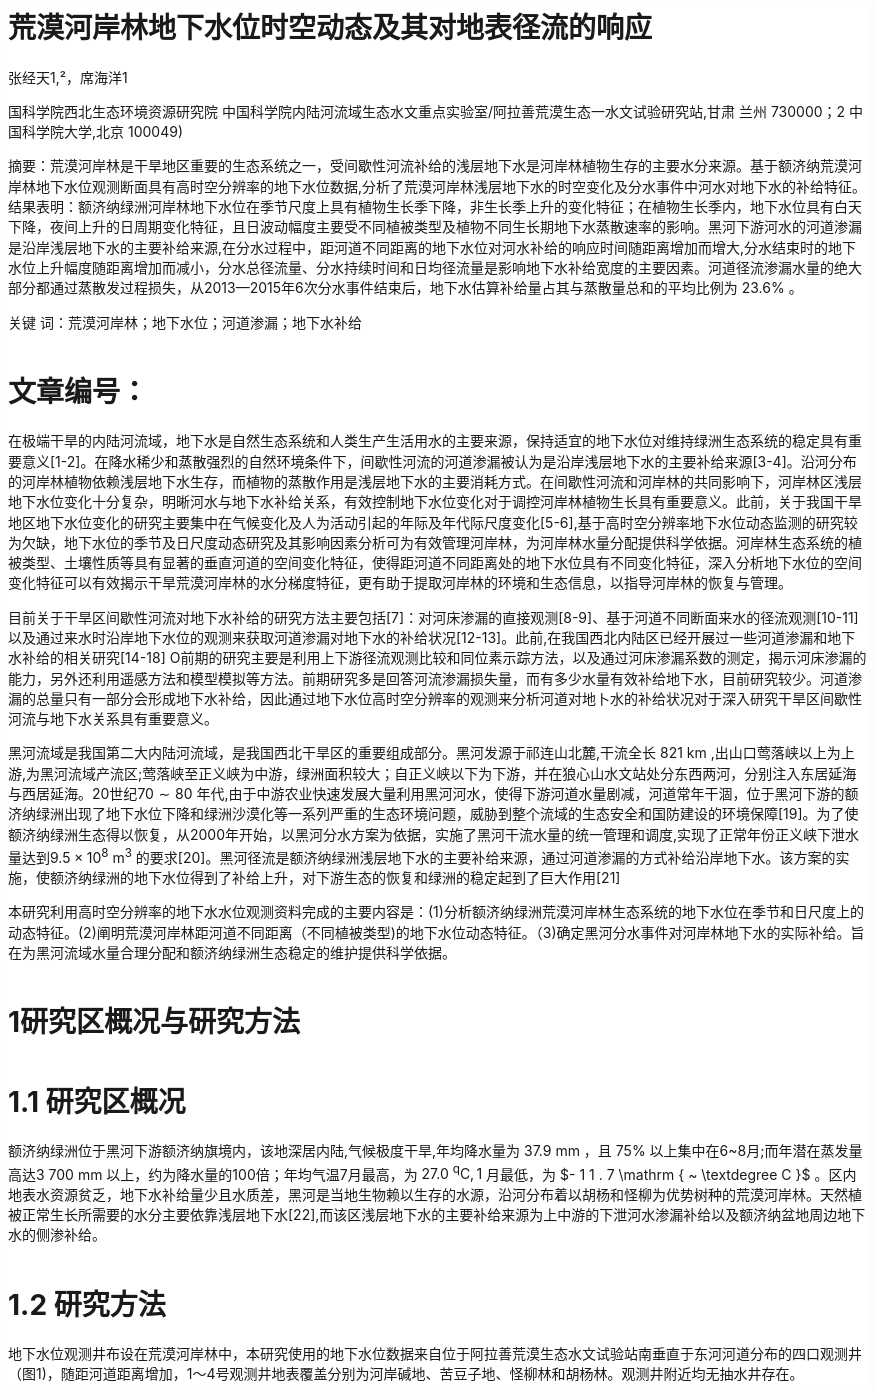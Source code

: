 # 荒漠河岸林地下水位时空动态及其对地表径流的响应

张经天1,²，席海洋1

国科学院西北生态环境资源研究院 中国科学院内陆河流域生态水文重点实验室/阿拉善荒漠生态一水文试验研究站,甘肃 兰州 730000；2 中国科学院大学,北京 100049)

摘要：荒漠河岸林是干旱地区重要的生态系统之一，受间歇性河流补给的浅层地下水是河岸林植物生存的主要水分来源。基于额济纳荒漠河岸林地下水位观测断面具有高时空分辨率的地下水位数据,分析了荒漠河岸林浅层地下水的时空变化及分水事件中河水对地下水的补给特征。结果表明：额济纳绿洲河岸林地下水位在季节尺度上具有植物生长季下降，非生长季上升的变化特征；在植物生长季内，地下水位具有白天下降，夜间上升的日周期变化特征，且日波动幅度主要受不同植被类型及植物不同生长期地下水蒸散速率的影响。黑河下游河水的河道渗漏是沿岸浅层地下水的主要补给来源,在分水过程中，距河道不同距离的地下水位对河水补给的响应时间随距离增加而增大,分水结束时的地下水位上升幅度随距离增加而减小，分水总径流量、分水持续时间和日均径流量是影响地下水补给宽度的主要因素。河道径流渗漏水量的绝大部分都通过蒸散发过程损失，从2013—2015年6次分水事件结束后，地下水估算补给量占其与蒸散量总和的平均比例为 $2 3 . 6 \%$ 。

关键 词：荒漠河岸林；地下水位；河道渗漏；地下水补给

# 文章编号：

在极端干旱的内陆河流域，地下水是自然生态系统和人类生产生活用水的主要来源，保持适宜的地下水位对维持绿洲生态系统的稳定具有重要意义[1-2]。在降水稀少和蒸散强烈的自然环境条件下，间歇性河流的河道渗漏被认为是沿岸浅层地下水的主要补给来源[3-4]。沿河分布的河岸林植物依赖浅层地下水生存，而植物的蒸散作用是浅层地下水的主要消耗方式。在间歇性河流和河岸林的共同影响下，河岸林区浅层地下水位变化十分复杂，明晰河水与地下水补给关系，有效控制地下水位变化对于调控河岸林植物生长具有重要意义。此前，关于我国干旱地区地下水位变化的研究主要集中在气候变化及人为活动引起的年际及年代际尺度变化[5-6],基于高时空分辨率地下水位动态监测的研究较为欠缺，地下水位的季节及日尺度动态研究及其影响因素分析可为有效管理河岸林，为河岸林水量分配提供科学依据。河岸林生态系统的植被类型、土壤性质等具有显著的垂直河道的空间变化特征，使得距河道不同距离处的地下水位具有不同变化特征，深入分析地下水位的空间变化特征可以有效揭示干旱荒漠河岸林的水分梯度特征，更有助于提取河岸林的环境和生态信息，以指导河岸林的恢复与管理。

目前关于干旱区间歇性河流对地下水补给的研究方法主要包括[7]：对河床渗漏的直接观测[8-9]、基于河道不同断面来水的径流观测[10-11]以及通过来水时沿岸地下水位的观测来获取河道渗漏对地下水的补给状况[12-13]。此前,在我国西北内陆区已经开展过一些河道渗漏和地下水补给的相关研究[14-18] O前期的研究主要是利用上下游径流观测比较和同位素示踪方法，以及通过河床渗漏系数的测定，揭示河床渗漏的能力，另外还利用遥感方法和模型模拟等方法。前期研究多是回答河流渗漏损失量，而有多少水量有效补给地下水，目前研究较少。河道渗漏的总量只有一部分会形成地下水补给，因此通过地下水位高时空分辨率的观测来分析河道对地卜水的补给状况对于深入研究干旱区间歇性河流与地下水关系具有重要意义。

黑河流域是我国第二大内陆河流域，是我国西北干旱区的重要组成部分。黑河发源于祁连山北麓,干流全长 $8 2 1 ~ \mathrm { k m }$ ,出山口莺落峡以上为上游,为黑河流域产流区;莺落峡至正义峡为中游，绿洲面积较大；自正义峡以下为下游，并在狼心山水文站处分东西两河，分别注入东居延海与西居延海。20世纪$7 0 \sim 8 0$ 年代,由于中游农业快速发展大量利用黑河河水，使得下游河道水量剧减，河道常年干涸，位于黑河下游的额济纳绿洲出现了地下水位下降和绿洲沙漠化等一系列严重的生态环境问题，威胁到整个流域的生态安全和国防建设的环境保障[19]。为了使额济纳绿洲生态得以恢复，从2000年开始，以黑河分水方案为依据，实施了黑河干流水量的统一管理和调度,实现了正常年份正义峡下泄水量达到$9 . 5 \times 1 0 ^ { 8 } ~ \mathrm { m } ^ { 3 }$ 的要求[20]。黑河径流是额济纳绿洲浅层地下水的主要补给来源，通过河道渗漏的方式补给沿岸地下水。该方案的实施，使额济纳绿洲的地下水位得到了补给上升，对下游生态的恢复和绿洲的稳定起到了巨大作用[21]

本研究利用高时空分辨率的地下水水位观测资料完成的主要内容是：(1)分析额济纳绿洲荒漠河岸林生态系统的地下水位在季节和日尺度上的动态特征。(2)阐明荒漠河岸林距河道不同距离（不同植被类型)的地下水位动态特征。（3)确定黑河分水事件对河岸林地下水的实际补给。旨在为黑河流域水量合理分配和额济纳绿洲生态稳定的维护提供科学依据。

# 1研究区概况与研究方法

# 1.1 研究区概况

额济纳绿洲位于黑河下游额济纳旗境内，该地深居内陆,气候极度干旱,年均降水量为 $3 7 . 9 \ \mathrm { m m }$ ，且 $7 5 \%$ 以上集中在6\~8月;而年潜在蒸发量高达$3 ~ 7 0 0 ~ \mathrm { m m }$ 以上，约为降水量的100倍；年均气温7月最高，为 $2 7 . 0 \ \mathrm { { ^ { q } C } , 1 }$ 月最低，为 $- 1 1 . 7 \mathrm { ~ \textdegree C }$ 。区内地表水资源贫乏，地下水补给量少且水质差，黑河是当地生物赖以生存的水源，沿河分布着以胡杨和怪柳为优势树种的荒漠河岸林。天然植被正常生长所需要的水分主要依靠浅层地下水[22],而该区浅层地下水的主要补给来源为上中游的下泄河水渗漏补给以及额济纳盆地周边地下水的侧渗补给。

# 1.2 研究方法

地下水位观测井布设在荒漠河岸林中，本研究使用的地下水位数据来自位于阿拉善荒漠生态水文试验站南垂直于东河河道分布的四口观测井（图1)，随距河道距离增加，1～4号观测井地表覆盖分别为河岸碱地、苦豆子地、怪柳林和胡杨林。观测井附近均无抽水井存在。
